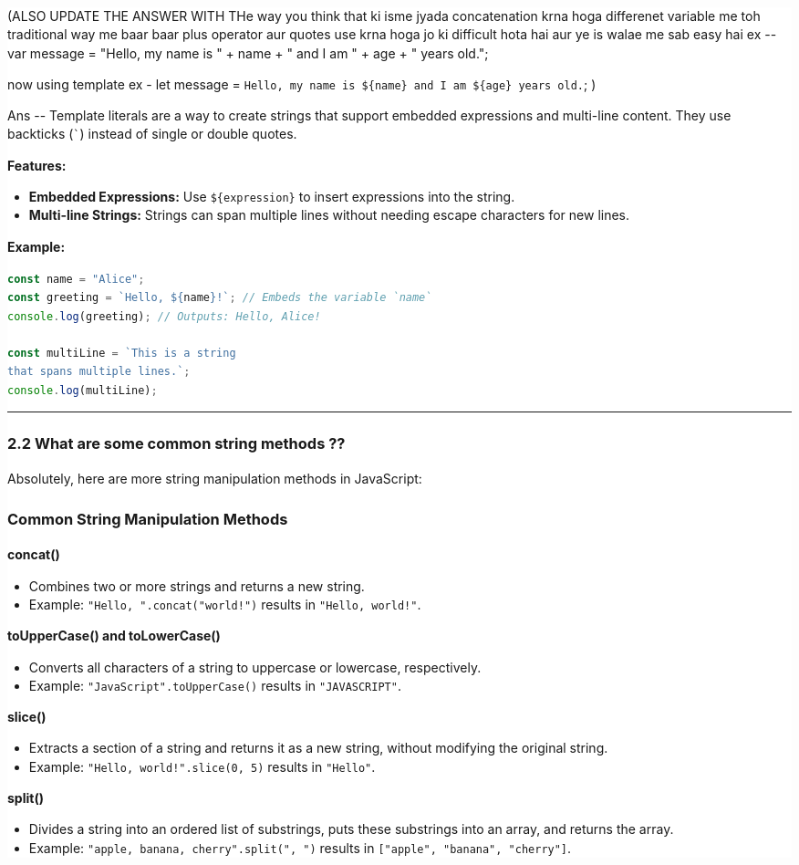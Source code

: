 (ALSO UPDATE THE ANSWER WITH THe way you think that ki isme jyada concatenation krna hoga differenet variable me toh traditional way me baar baar plus operator aur quotes use krna hoga jo ki difficult hota hai aur ye is walae me sab easy hai
ex -- var message = "Hello, my name is " + name + " and I am " + age + " years old.";

now using template
ex - let message = `Hello, my name is ${name} and I am ${age} years old.`;
)

Ans -- Template literals are a way to create strings that support embedded expressions and multi-line content. They use backticks (`` ` ``) instead of single or double quotes.

**Features:**

- **Embedded Expressions:** Use `${expression}` to insert expressions into the string.
- **Multi-line Strings:** Strings can span multiple lines without needing escape characters for new lines.

**Example:**

```javascript
const name = "Alice";
const greeting = `Hello, ${name}!`; // Embeds the variable `name`
console.log(greeting); // Outputs: Hello, Alice!

const multiLine = `This is a string
that spans multiple lines.`;
console.log(multiLine);
```

---

### 2.2 What are some common string methods ??

Absolutely, here are more string manipulation methods in JavaScript:

### Common String Manipulation Methods

**concat()**

- Combines two or more strings and returns a new string.
- Example: `"Hello, ".concat("world!")` results in `"Hello, world!"`.

**toUpperCase() and toLowerCase()**

- Converts all characters of a string to uppercase or lowercase, respectively.
- Example: `"JavaScript".toUpperCase()` results in `"JAVASCRIPT"`.

**slice()**

- Extracts a section of a string and returns it as a new string, without modifying the original string.
- Example: `"Hello, world!".slice(0, 5)` results in `"Hello"`.

**split()**

- Divides a string into an ordered list of substrings, puts these substrings into an array, and returns the array.
- Example: `"apple, banana, cherry".split(", ")` results in `["apple", "banana", "cherry"]`.
